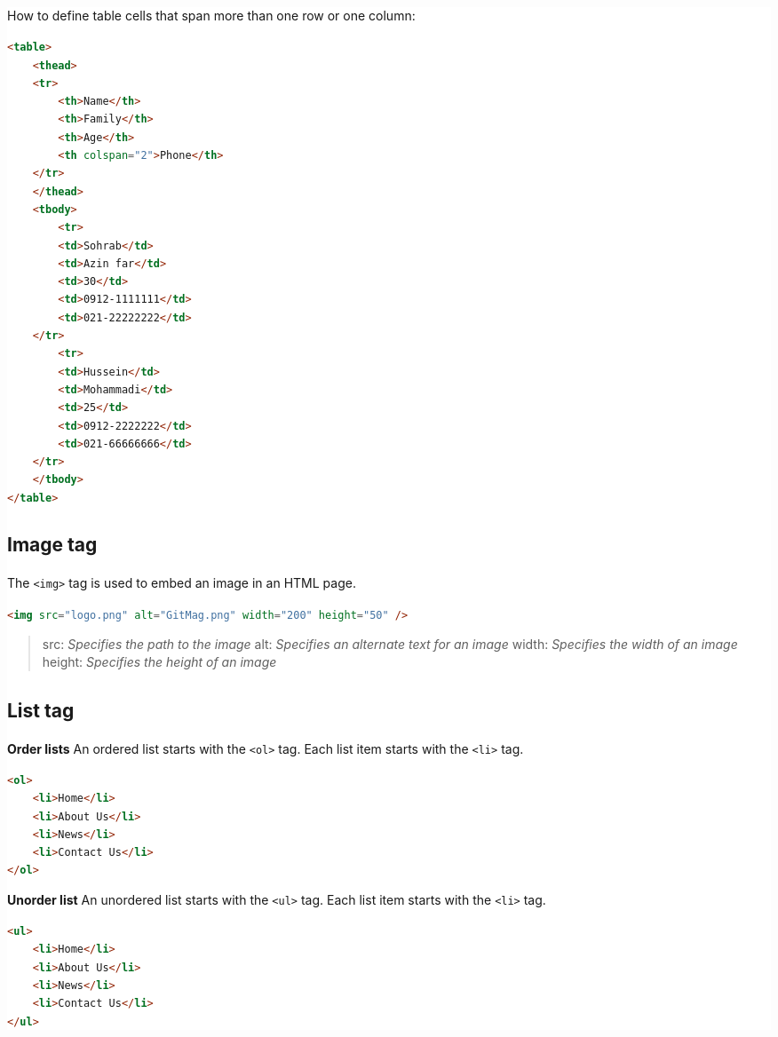 ```html
```    
How to define table cells that span more than one row or one column:
```html
<table>  
    <thead>
	<tr>  
	    <th>Name</th>  
	    <th>Family</th> 
	    <th>Age</th>
	    <th colspan="2">Phone</th>  
	</tr>  
    </thead>
    <tbody>
        <tr>  
	    <td>Sohrab</td>  
	    <td>Azin far</td>  
	    <td>30</td>
	    <td>0912-1111111</td>
	    <td>021-22222222</td>
	</tr>
        <tr>  
	    <td>Hussein</td>  
	    <td>Mohammadi</td>  
	    <td>25</td>
	    <td>0912-2222222</td>
	    <td>021-66666666</td>
	</tr>  
    </tbody>
</table>
```
## Image tag

The `<img>` tag is used to embed an image in an HTML page.
```html
<img src="logo.png" alt="GitMag.png" width="200" height="50" />
```
>src: *Specifies the path to the image*
> alt: *Specifies an alternate text for an image*
> width: *Specifies the width of an image*
> height: *Specifies the height of an image*

## List tag

**Order lists**
An ordered list starts with the `<ol>` tag. Each list item starts with the `<li>` tag.
```html
<ol>
    <li>Home</li>
    <li>About Us</li>
    <li>News</li>
    <li>Contact Us</li>
</ol>
```
**Unorder list**
An unordered list starts with the `<ul>` tag. Each list item starts with the `<li>` tag.
```html
<ul>
    <li>Home</li>
    <li>About Us</li>
    <li>News</li>
    <li>Contact Us</li>
</ul>
```    